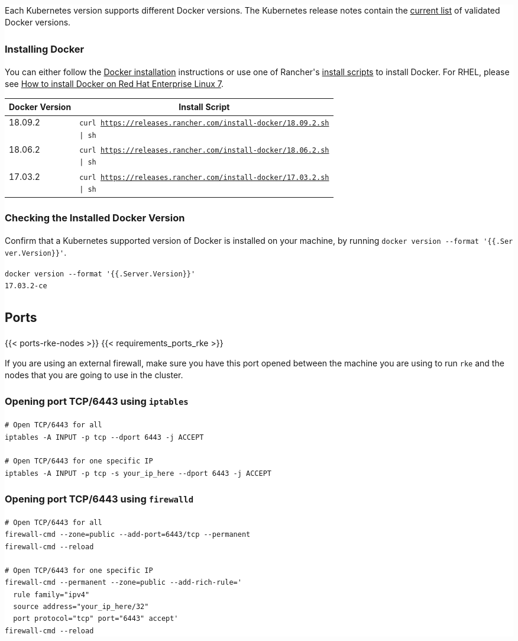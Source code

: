 Each Kubernetes version supports different Docker versions. The Kubernetes release notes contain the [current list](https://kubernetes.io/docs/setup/release/notes/#dependencies) of validated Docker versions.

### Installing Docker

You can either follow the [Docker installation](https://docs.docker.com/install/) instructions or use one of Rancher's [install scripts](https://github.com/rancher/install-docker) to install Docker. For RHEL, please see [How to install Docker on Red Hat Enterprise Linux 7](https://access.redhat.com/solutions/3727511).

Docker Version   | Install Script |
----------|------------------
18.09.2 |  <code>curl https://releases.rancher.com/install-docker/18.09.2.sh &#124; sh</code> |
18.06.2 |  <code>curl https://releases.rancher.com/install-docker/18.06.2.sh &#124; sh</code> |
17.03.2 |  <code>curl https://releases.rancher.com/install-docker/17.03.2.sh &#124; sh</code> |

### Checking the Installed Docker Version

Confirm that a Kubernetes supported version of Docker is installed on your machine, by running `docker version --format '{{.Server.Version}}'`.

```
docker version --format '{{.Server.Version}}'
17.03.2-ce
```

## Ports
{{< ports-rke-nodes >}}
{{< requirements_ports_rke >}}

If you are using an external firewall, make sure you have this port opened between the machine you are using to run `rke` and the nodes that you are going to use in the cluster.


### Opening port TCP/6443 using `iptables`

```
# Open TCP/6443 for all
iptables -A INPUT -p tcp --dport 6443 -j ACCEPT

# Open TCP/6443 for one specific IP
iptables -A INPUT -p tcp -s your_ip_here --dport 6443 -j ACCEPT
```

### Opening port TCP/6443 using `firewalld`

```
# Open TCP/6443 for all
firewall-cmd --zone=public --add-port=6443/tcp --permanent
firewall-cmd --reload

# Open TCP/6443 for one specific IP
firewall-cmd --permanent --zone=public --add-rich-rule='
  rule family="ipv4"
  source address="your_ip_here/32"
  port protocol="tcp" port="6443" accept'
firewall-cmd --reload
```
